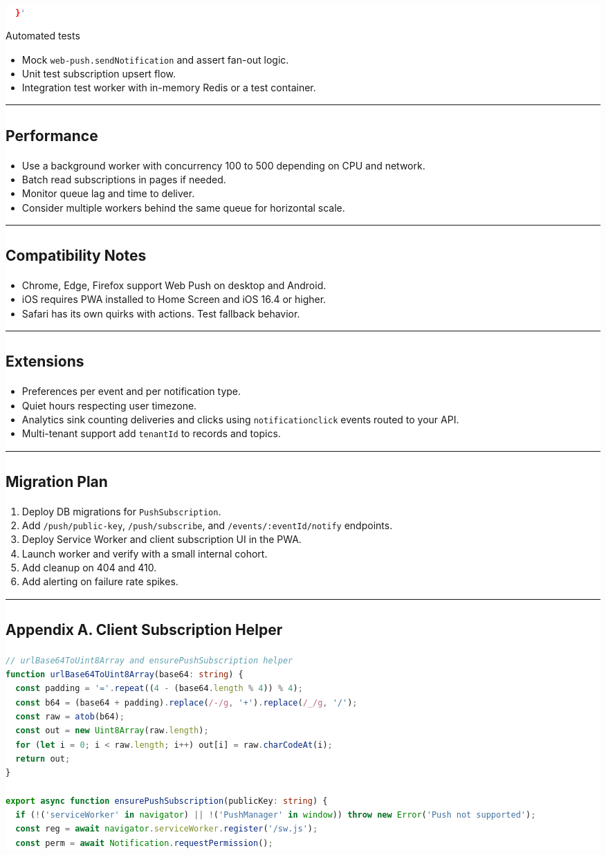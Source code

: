 ```bash
  }'
```

Automated tests
- Mock `web-push.sendNotification` and assert fan-out logic.
- Unit test subscription upsert flow.
- Integration test worker with in-memory Redis or a test container.

---

## Performance
- Use a background worker with concurrency 100 to 500 depending on CPU and network.
- Batch read subscriptions in pages if needed.
- Monitor queue lag and time to deliver.
- Consider multiple workers behind the same queue for horizontal scale.

---

## Compatibility Notes
- Chrome, Edge, Firefox support Web Push on desktop and Android.
- iOS requires PWA installed to Home Screen and iOS 16.4 or higher.
- Safari has its own quirks with actions. Test fallback behavior.

---

## Extensions
- Preferences per event and per notification type.
- Quiet hours respecting user timezone.
- Analytics sink counting deliveries and clicks using `notificationclick` events routed to your API.
- Multi-tenant support add `tenantId` to records and topics.

---

## Migration Plan
1. Deploy DB migrations for `PushSubscription`.
2. Add `/push/public-key`, `/push/subscribe`, and `/events/:eventId/notify` endpoints.
3. Deploy Service Worker and client subscription UI in the PWA.
4. Launch worker and verify with a small internal cohort.
5. Add cleanup on 404 and 410.
6. Add alerting on failure rate spikes.

---

## Appendix A. Client Subscription Helper

```ts
// urlBase64ToUint8Array and ensurePushSubscription helper
function urlBase64ToUint8Array(base64: string) {
  const padding = '='.repeat((4 - (base64.length % 4)) % 4);
  const b64 = (base64 + padding).replace(/-/g, '+').replace(/_/g, '/');
  const raw = atob(b64);
  const out = new Uint8Array(raw.length);
  for (let i = 0; i < raw.length; i++) out[i] = raw.charCodeAt(i);
  return out;
}

export async function ensurePushSubscription(publicKey: string) {
  if (!('serviceWorker' in navigator) || !('PushManager' in window)) throw new Error('Push not supported');
  const reg = await navigator.serviceWorker.register('/sw.js');
  const perm = await Notification.requestPermission();
```